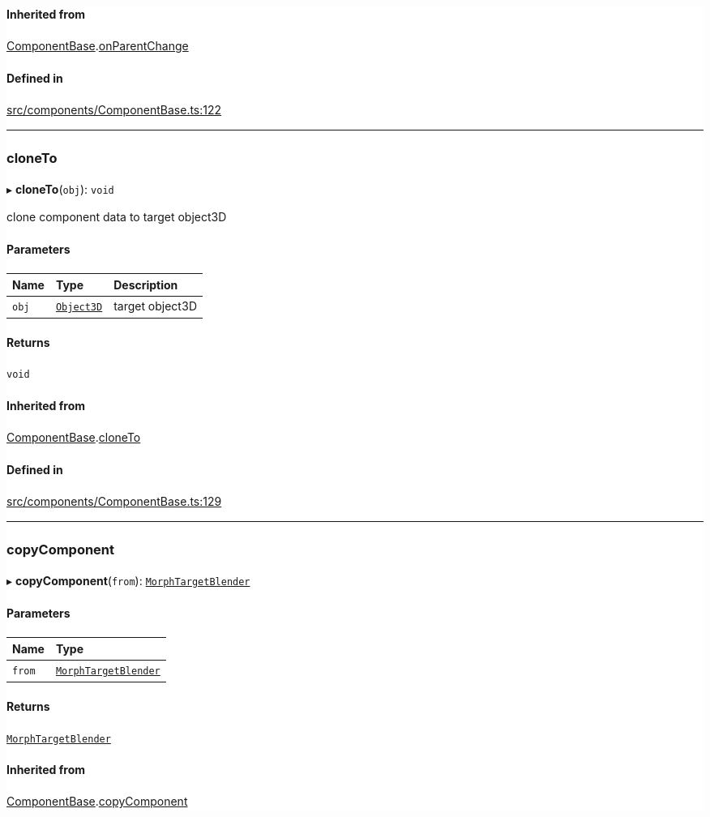 #### Inherited from

[ComponentBase](ComponentBase.md).[onParentChange](ComponentBase.md#onparentchange)

#### Defined in

[src/components/ComponentBase.ts:122](https://github.com/Orillusion/orillusion/blob/main/src/components/ComponentBase.ts#L122)

___

### cloneTo

▸ **cloneTo**(`obj`): `void`

clone component data to target object3D

#### Parameters

| Name | Type | Description |
| :------ | :------ | :------ |
| `obj` | [`Object3D`](Object3D.md) | target object3D |

#### Returns

`void`

#### Inherited from

[ComponentBase](ComponentBase.md).[cloneTo](ComponentBase.md#cloneto)

#### Defined in

[src/components/ComponentBase.ts:129](https://github.com/Orillusion/orillusion/blob/main/src/components/ComponentBase.ts#L129)

___

### copyComponent

▸ **copyComponent**(`from`): [`MorphTargetBlender`](MorphTargetBlender.md)

#### Parameters

| Name | Type |
| :------ | :------ |
| `from` | [`MorphTargetBlender`](MorphTargetBlender.md) |

#### Returns

[`MorphTargetBlender`](MorphTargetBlender.md)

#### Inherited from

[ComponentBase](ComponentBase.md).[copyComponent](ComponentBase.md#copycomponent)
